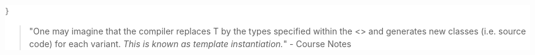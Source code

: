 ```c++
}

```

> "One may imagine that the compiler replaces T by the types specified within the <> and generates new classes (i.e. source code) for each variant. *This is known as template instantiation.*" - Course Notes
